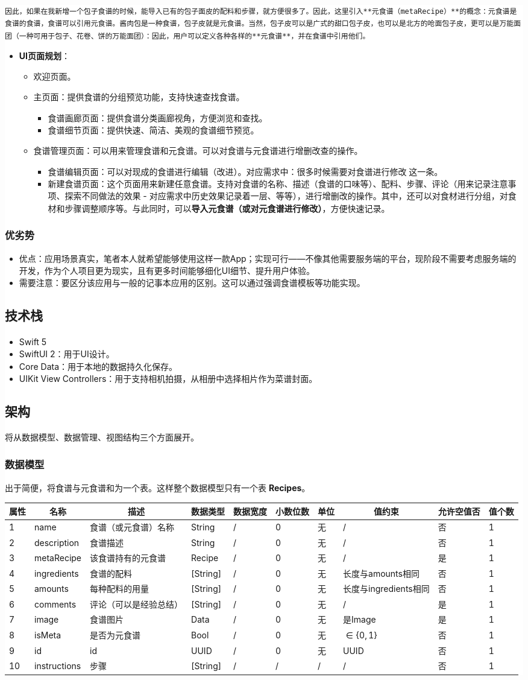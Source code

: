     因此，如果在我新增一个包子食谱的时候，能导入已有的包子面皮的配料和步骤，就方便很多了。因此，这里引入**元食谱（metaRecipe）**的概念：元食谱是食谱的食谱，食谱可以引用元食谱。酱肉包是一种食谱，包子皮就是元食谱。当然，包子皮可以是广式的甜口包子皮，也可以是北方的呛面包子皮，更可以是万能面团（一种可用于包子、花卷、饼的万能面团）：因此，用户可以定义各种各样的**元食谱**，并在食谱中引用他们。

- **UI页面规划**：

  - 欢迎页面。
  - 主页面：提供食谱的分组预览功能，支持快速查找食谱。
    - 食谱画廊页面：提供食谱分类画廊视角，方便浏览和查找。
    - 食谱细节页面：提供快速、简洁、美观的食谱细节预览。

  - 食谱管理页面：可以用来管理食谱和元食谱。可以对食谱与元食谱进行增删改查的操作。
    - 食谱编辑页面：可以对现成的食谱进行编辑（改进）。对应需求中：很多时候需要对食谱进行修改 这一条。
    - 新建食谱页面：这个页面用来新建任意食谱。支持对食谱的名称、描述（食谱的口味等）、配料、步骤、评论（用来记录注意事项、探索不同做法的效果 - 对应需求中历史效果记录着一层、等等），进行增删改的操作。其中，还可以对食材进行分组，对食材和步骤调整顺序等。与此同时，可以**导入元食谱（或对元食谱进行修改）**，方便快速记录。

### 优劣势

- 优点：应用场景真实，笔者本人就希望能够使用这样一款App；实现可行——不像其他需要服务端的平台，现阶段不需要考虑服务端的开发，作为个人项目更为现实，且有更多时间能够细化UI细节、提升用户体验。
- 需要注意：要区分该应用与一般的记事本应用的区别。这可以通过强调食谱模板等功能实现。



## 技术栈

- Swift 5
- SwiftUI 2：用于UI设计。
- Core Data：用于本地的数据持久化保存。
- UIKit View Controllers：用于支持相机拍摄，从相册中选择相片作为菜谱封面。



## 架构

将从数据模型、数据管理、视图结构三个方面展开。

### 数据模型

出于简便，将食谱与元食谱和为一个表。这样整个数据模型只有一个表 **Recipes**。

| 属性 | 名称         | 描述                   | 数据类型 | 数据宽度 | 小数位数 | 单位 | 值约束                | 允许空值否 | 值个数 |
| ---- | ------------ | ---------------------- | -------- | -------- | -------- | ---- | --------------------- | ---------- | ------ |
| 1    | name         | 食谱（或元食谱）名称   | String   | /        | 0        | 无   | /                     | 否         | 1      |
| 2    | description  | 食谱描述               | String   | /        | 0        | 无   | /                     | 否         | 1      |
| 3    | metaRecipe   | 该食谱持有的元食谱     | Recipe   | /        | 0        | 无   | /                     | 是         | 1      |
| 4    | ingredients  | 食谱的配料             | [String] | /        | 0        | 无   | 长度与amounts相同     | 否         | 1      |
| 5    | amounts      | 每种配料的用量         | [String] | /        | 0        | 无   | 长度与ingredients相同 | 否         | 1      |
| 6    | comments     | 评论（可以是经验总结） | [String] | /        | 0        | 无   | /                     | 是         | 1      |
| 7    | image        | 食谱图片               | Data     | /        | 0        | 无   | 是Image               | 是         | 1      |
| 8    | isMeta       | 是否为元食谱           | Bool     | /        | 0        | 无   | $\in \{0,1\}$         | 否         | 1      |
| 9    | id           | id                     | UUID     | /        | 0        | 无   | UUID                  | 否         | 1      |
| 10   | instructions | 步骤                   | [String] | /        | /        | /    | /                     | 否         | 1      |
